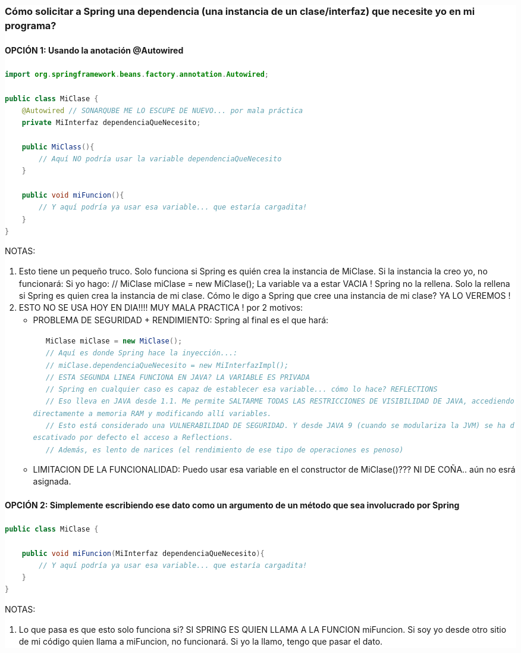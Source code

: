 ### Cómo solicitar a Spring una dependencia (una instancia de un clase/interfaz) que necesite yo en mi programa?

#### OPCIÓN 1: Usando la anotación @Autowired

```java
import org.springframework.beans.factory.annotation.Autowired;

public class MiClase {
    @Autowired // SONARQUBE ME LO ESCUPE DE NUEVO... por mala práctica
    private MiInterfaz dependenciaQueNecesito;

    public MiClass(){
        // Aquí NO podría usar la variable dependenciaQueNecesito
    }

    public void miFuncion(){
        // Y aquí podría ya usar esa variable... que estaría cargadita!
    }
}
```

NOTAS:
1. Esto tiene un pequeño truco. Solo funciona si Spring es quién crea la instancia de MiClase. 
   Si la instancia la creo yo, no funcionará: Si yo hago:
    // MiClase miClase = new MiClase(); La variable va a estar VACIA ! Spring no la rellena. 
   Solo la rellena si Spring es quien crea la instancia de mi clase.
   Cómo le digo a Spring que cree una instancia de mi clase? YA LO VEREMOS !
2. ESTO NO SE USA HOY EN DIA!!!! MUY MALA PRACTICA ! por 2 motivos:
   - PROBLEMA DE SEGURIDAD + RENDIMIENTO: Spring al final es el que hará:
     ```java
        MiClase miClase = new MiClase();
        // Aquí es donde Spring hace la inyección...:
        // miClase.dependenciaQueNecesito = new MiInterfazImpl();
        // ESTA SEGUNDA LINEA FUNCIONA EN JAVA? LA VARIABLE ES PRIVADA
        // Spring en cualquier caso es capaz de establecer esa variable... cómo lo hace? REFLECTIONS
        // Eso lleva en JAVA desde 1.1. Me permite SALTARME TODAS LAS RESTRICCIONES DE VISIBILIDAD DE JAVA, accediendo directamente a memoria RAM y modificando allí variables.
        // Esto está considerado una VULNERABILIDAD DE SEGURIDAD. Y desde JAVA 9 (cuando se modulariza la JVM) se ha descativado por defecto el acceso a Reflections.
        // Además, es lento de narices (el rendimiento de ese tipo de operaciones es penoso)
     ```
    - LIMITACION DE LA FUNCIONALIDAD: Puedo usar esa variable en el constructor de MiClase()??? NI DE COÑA.. aún no esrá asignada. 

#### OPCIÓN 2: Simplemente escribiendo ese dato como un argumento de un método que sea involucrado por Spring

```java
public class MiClase {

    public void miFuncion(MiInterfaz dependenciaQueNecesito){
        // Y aquí podría ya usar esa variable... que estaría cargadita!
    }
}
```
NOTAS:
1. Lo que pasa es que esto solo funciona si? SI SPRING ES QUIEN LLAMA A LA FUNCION miFuncion. Si soy yo desde otro sitio de mi código quien llama a miFuncion, no funcionará. Si yo la llamo, tengo que pasar el dato.
